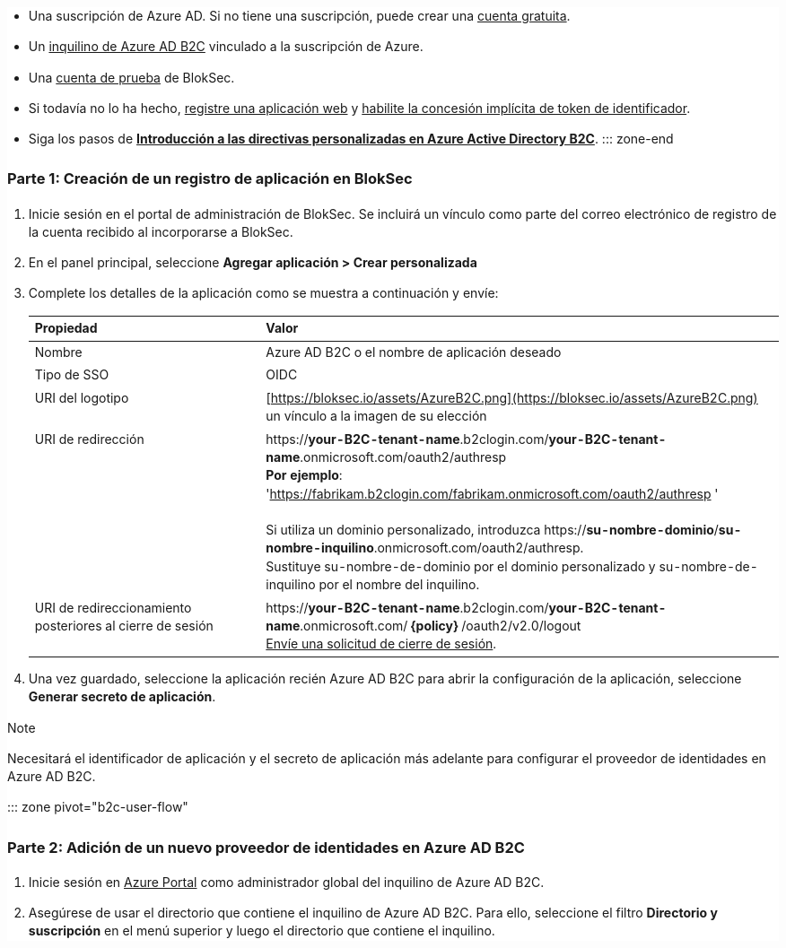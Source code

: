 - Una suscripción de Azure AD. Si no tiene una suscripción, puede crear una [cuenta gratuita](https://azure.microsoft.com/free/).

- Un [inquilino de Azure AD B2C](./tutorial-create-tenant.md) vinculado a la suscripción de Azure.

- Una [cuenta de prueba](https://bloksec.com/) de BlokSec.

- Si todavía no lo ha hecho, [registre una aplicación web](./tutorial-register-applications.md) y [habilite la concesión implícita de token de identificador](./tutorial-register-applications.md#enable-id-token-implicit-grant).

- Siga los pasos de [**Introducción a las directivas personalizadas en Azure Active Directory B2C**](./tutorial-create-user-flows.md?pivots=b2c-custom-policy).
::: zone-end

### <a name="part-1---create-an-application-registration-in-bloksec"></a>Parte 1: Creación de un registro de aplicación en BlokSec

1. Inicie sesión en el portal de administración de BlokSec. Se incluirá un vínculo como parte del correo electrónico de registro de la cuenta recibido al incorporarse a BlokSec.

2. En el panel principal, seleccione **Agregar aplicación > Crear personalizada**

3. Complete los detalles de la aplicación como se muestra a continuación y envíe:  

   |Propiedad  |Valor  |
   |---------|---------|
   |  Nombre         |Azure AD B2C o el nombre de aplicación deseado|
   |Tipo de SSO         | OIDC|
   |URI del logotipo     |[https://bloksec.io/assets/AzureB2C.png](https://bloksec.io/assets/AzureB2C.png) un vínculo a la imagen de su elección|
   |URI de redirección     | https://**your-B2C-tenant-name**.b2clogin.com/**your-B2C-tenant-name**.onmicrosoft.com/oauth2/authresp<BR>**Por ejemplo**:      'https://fabrikam.b2clogin.com/fabrikam.onmicrosoft.com/oauth2/authresp ' <BR><BR>Si utiliza un dominio personalizado, introduzca https://**su-nombre-dominio**/**su-nombre-inquilino**.onmicrosoft.com/oauth2/authresp. <BR> Sustituye su-nombre-de-dominio por el dominio personalizado y su-nombre-de-inquilino por el nombre del inquilino.         |
   |URI de redireccionamiento posteriores al cierre de sesión  |https://**your-B2C-tenant-name**.b2clogin.com/**your-B2C-tenant-name**.onmicrosoft.com/ **{policy}** /oauth2/v2.0/logout <BR> [Envíe una solicitud de cierre de sesión](./openid-connect.md#send-a-sign-out-request). |

4. Una vez guardado, seleccione la aplicación recién Azure AD B2C para abrir la configuración de la aplicación, seleccione **Generar secreto de aplicación**.

>[!NOTE]
>Necesitará el identificador de aplicación y el secreto de aplicación más adelante para configurar el proveedor de identidades en Azure AD B2C.

::: zone pivot="b2c-user-flow"

### <a name="part-2---add-a-new-identity-provider-in-azure-ad-b2c"></a>Parte 2: Adición de un nuevo proveedor de identidades en Azure AD B2C

1. Inicie sesión en [Azure Portal](https://portal.azure.com/#home) como administrador global del inquilino de Azure AD B2C.

2. Asegúrese de usar el directorio que contiene el inquilino de Azure AD B2C. Para ello, seleccione el filtro **Directorio y suscripción** en el menú superior y luego el directorio que contiene el inquilino.
